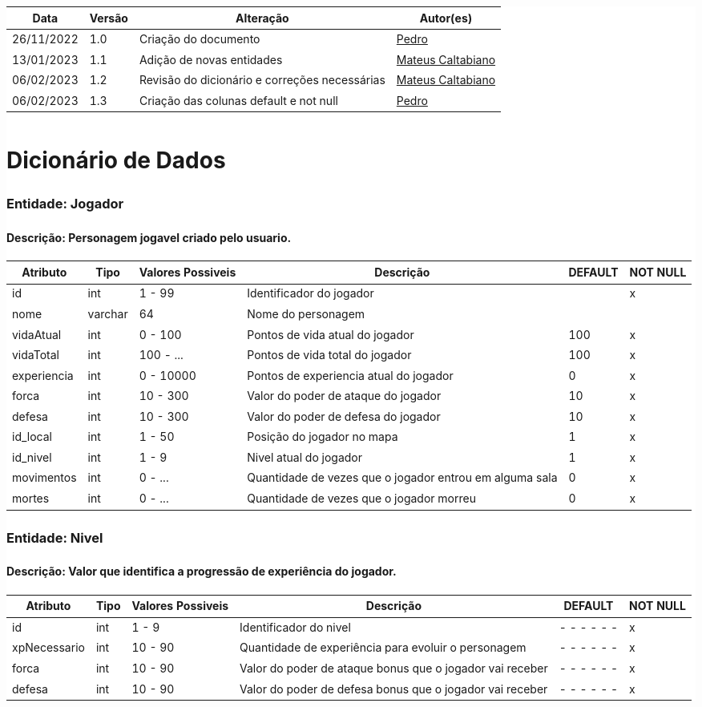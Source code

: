 


| Data       | Versão | Alteração                                     | Autor(es)                                                |
| ---------- | ------ | --------------------------------------------- | -------------------------------------------------------- |
| 26/11/2022 | 1.0    | Criação do documento                          | [Pedro](https://github.com/phnog)                        |
| 13/01/2023 | 1.1    | Adição de novas entidades                     | [Mateus Caltabiano](https://github.com/MateusCaltabiano) |
| 06/02/2023 | 1.2    | Revisão do dicionário e correções necessárias | [Mateus Caltabiano](https://github.com/MateusCaltabiano) |
|    06/02/2023        |  1.3      |          Criação das colunas default e not null                                     |   [Pedro](https://github.com/phnog)                                                       |

# Dicionário de Dados

### Entidade: Jogador 
#### Descrição: Personagem jogavel criado pelo usuario. 


| Atributo    | Tipo    | Valores Possiveis | Descrição                              | DEFAULT | NOT NULL |
| ----------- | ------- | ----------------- | -------------------------------------- | ------- | -------- |
| id          | int  | 1 - 99            | Identificador do jogador               |         | x        |
| nome        | varchar | 64                | Nome do personagem                     |         |          |
| vidaAtual   | int     | 0 - 100         | Pontos de vida atual do jogador        | 100     | x        |
| vidaTotal   | int     | 100 - ...       | Pontos de vida total do jogador        | 100     | x        |
| experiencia | int     | 0 - 10000         | Pontos de experiencia atual do jogador | 0       | x        |
| forca       | int     | 10 - 300          | Valor do poder de ataque do jogador    | 10      | x        |
| defesa      | int     | 10 - 300          | Valor do poder de defesa do jogador    | 10      | x        |
| id_local    | int     | 1 - 50            | Posição do jogador no mapa             | 1       | x        |
| id_nivel    | int     | 1 - 9            | Nivel atual do jogador                 | 1       | x        |
| movimentos            |   int      |   0 - ...                | Quantidade de vezes que o jogador entrou em alguma sala |  0      |   x       |
|      mortes       |   int      |    0 - ...               | Quantidade de vezes que o jogador morreu                                        |     0    |     x     |
### Entidade: Nivel 
#### Descrição: Valor que identifica a progressão de experiência do jogador. 


| Atributo     | Tipo | Valores Possiveis | Descrição                                                 |   DEFAULT  |    NOT NULL |
| ------------ | ---- | ----------------- | --------------------------------------------------------- | --- | --- |
| id           | int  | 1 - 9              | Identificador do nivel                                    |  - - - - - - | x    |
| xpNecessario | int  | 10 - 90           | Quantidade de experiência para evoluir o personagem       |  - - - - - -   |   x  |
| forca        | int  | 10 - 90           | Valor do poder de ataque bonus que o jogador vai receber  |  - - - - - -   |  x   |
| defesa       | int  | 10 - 90           | Valor do poder de defesa bonus  que o jogador vai receber |  - - - - - -   |   x  |
